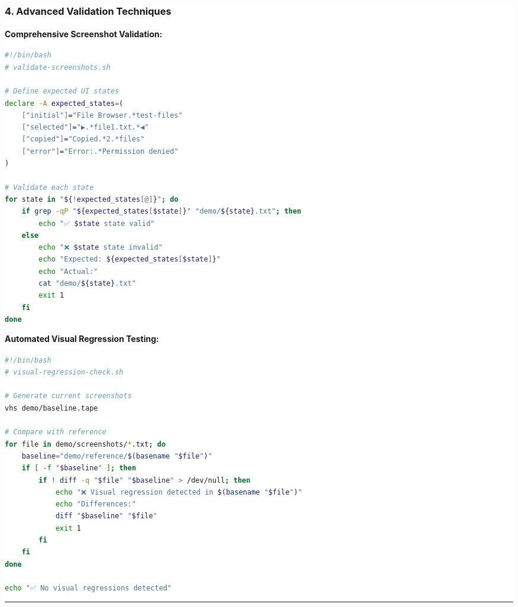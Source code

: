 ### 4. Advanced Validation Techniques

**Comprehensive Screenshot Validation:**

```bash
#!/bin/bash
# validate-screenshots.sh

# Define expected UI states
declare -A expected_states=(
    ["initial"]="File Browser.*test-files"
    ["selected"]="▶.*file1.txt.*◀"
    ["copied"]="Copied.*2.*files"
    ["error"]="Error:.*Permission denied"
)

# Validate each state
for state in "${!expected_states[@]}"; do
    if grep -qP "${expected_states[$state]}" "demo/${state}.txt"; then
        echo "✅ $state state valid"
    else
        echo "❌ $state state invalid"
        echo "Expected: ${expected_states[$state]}"
        echo "Actual:"
        cat "demo/${state}.txt"
        exit 1
    fi
done
```

**Automated Visual Regression Testing:**

```bash
#!/bin/bash
# visual-regression-check.sh

# Generate current screenshots
vhs demo/baseline.tape

# Compare with reference
for file in demo/screenshots/*.txt; do
    baseline="demo/reference/$(basename "$file")"
    if [ -f "$baseline" ]; then
        if ! diff -q "$file" "$baseline" > /dev/null; then
            echo "❌ Visual regression detected in $(basename "$file")"
            echo "Differences:"
            diff "$baseline" "$file"
            exit 1
        fi
    fi
done

echo "✅ No visual regressions detected"
```

---